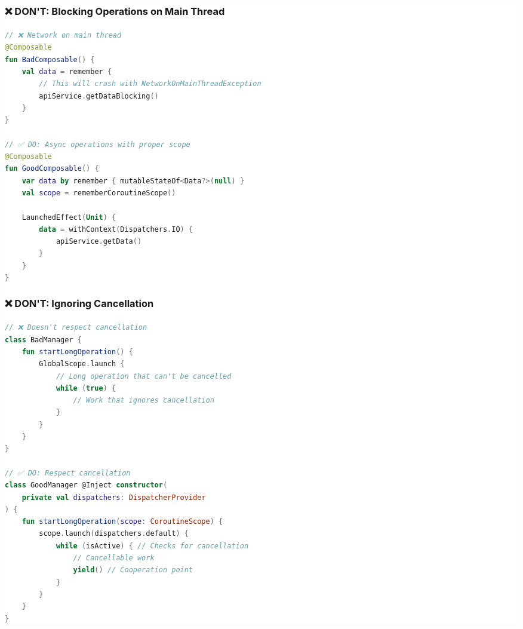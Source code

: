 ### ❌ DON'T: Blocking Operations on Main Thread

```kotlin
// ❌ Network on main thread
@Composable
fun BadComposable() {
    val data = remember {
        // This will crash with NetworkOnMainThreadException
        apiService.getDataBlocking()
    }
}

// ✅ DO: Async operations with proper scope
@Composable
fun GoodComposable() {
    var data by remember { mutableStateOf<Data?>(null) }
    val scope = rememberCoroutineScope()
    
    LaunchedEffect(Unit) {
        data = withContext(Dispatchers.IO) {
            apiService.getData()
        }
    }
}
```

### ❌ DON'T: Ignoring Cancellation

```kotlin
// ❌ Doesn't respect cancellation
class BadManager {
    fun startLongOperation() {
        GlobalScope.launch {
            // Long operation that can't be cancelled
            while (true) {
                // Work that ignores cancellation
            }
        }
    }
}

// ✅ DO: Respect cancellation
class GoodManager @Inject constructor(
    private val dispatchers: DispatcherProvider
) {
    fun startLongOperation(scope: CoroutineScope) {
        scope.launch(dispatchers.default) {
            while (isActive) { // Checks for cancellation
                // Cancellable work
                yield() // Cooperation point
            }
        }
    }
}
```
